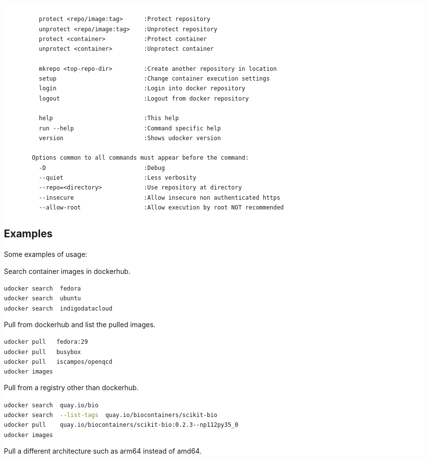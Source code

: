 ```txt

          protect <repo/image:tag>      :Protect repository
          unprotect <repo/image:tag>    :Unprotect repository
          protect <container>           :Protect container
          unprotect <container>         :Unprotect container

          mkrepo <top-repo-dir>         :Create another repository in location
          setup                         :Change container execution settings
          login                         :Login into docker repository
          logout                        :Logout from docker repository

          help                          :This help
          run --help                    :Command specific help
          version                       :Shows udocker version

        Options common to all commands must appear before the command:
          -D                            :Debug
          --quiet                       :Less verbosity
          --repo=<directory>            :Use repository at directory
          --insecure                    :Allow insecure non authenticated https
          --allow-root                  :Allow execution by root NOT recommended
```

## Examples

Some examples of usage:

Search container images in dockerhub.

```bash
udocker search  fedora
udocker search  ubuntu
udocker search  indigodatacloud
```

Pull from dockerhub and list the pulled images.

```bash
udocker pull   fedora:29
udocker pull   busybox
udocker pull   iscampos/openqcd
udocker images
```

Pull from a registry other than dockerhub.

```bash
udocker search  quay.io/bio
udocker search  --list-tags  quay.io/biocontainers/scikit-bio
udocker pull    quay.io/biocontainers/scikit-bio:0.2.3--np112py35_0
udocker images
```

Pull a different architecture such as arm64 instead of amd64.
